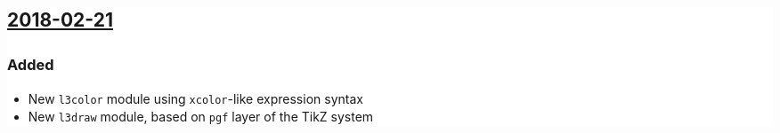 ## [2018-02-21]

### Added
- New `l3color` module using `xcolor`-like expression syntax
- New `l3draw` module, based on `pgf` layer of the TikZ system

[Unreleased]: https://github.com/latex3/latex3/compare/2024-02-20...HEAD
[2024-02-20]: https://github.com/latex3/latex3/compare/2024-01-04...2024-02-20
[2024-01-04]: https://github.com/latex3/latex3/compare/2023-12-08...2024-01-04
[2023-12-08]: https://github.com/latex3/latex3/compare/2023-11-01...2023-12-08
[2023-11-01]: https://github.com/latex3/latex3/compare/2023-10-10...2023-11-01
[2023-10-10]: https://github.com/latex3/latex3/compare/2023-05-11...2023-10-10
[2023-05-11]: https://github.com/latex3/latex3/compare/2023-04-19...2023-05-11
[2023-04-19]: https://github.com/latex3/latex3/compare/2023-03-30...2023-04-19
[2023-03-30]: https://github.com/latex3/latex3/compare/2023-01-24...2023-03-30
[2023-01-24]: https://github.com/latex3/latex3/compare/2022-04-20...2023-01-24
[2022-04-20]: https://github.com/latex3/latex3/compare/2022-04-10...2022-04-20
[2022-04-10]: https://github.com/latex3/latex3/compare/2022-02-05...2022-04-10
[2022-02-05]: https://github.com/latex3/latex3/compare/2021-11-12...2022-02-05
[2021-11-12]: https://github.com/latex3/latex3/compare/2021-08-27...2021-11-12
[2021-08-27]: https://github.com/latex3/latex3/compare/2021-08-04...2021-08-27
[2021-08-04]: https://github.com/latex3/latex3/compare/2021-07-12...2021-08-04
[2021-07-12]: https://github.com/latex3/latex3/compare/2021-05-27...2021-07-12
[2021-05-27]: https://github.com/latex3/latex3/compare/2021-02-18...2021-05-27
[2021-02-18]: https://github.com/latex3/latex3/compare/2021-02-06...2021-02-18
[2021-02-06]: https://github.com/latex3/latex3/compare/2021-01-29...2021-02-06
[2021-01-29]: https://github.com/latex3/latex3/compare/2021-10-27...2021-01-29
[2020-10-27]: https://github.com/latex3/latex3/compare/2020-09-24...2020-10-27
[2020-09-24]: https://github.com/latex3/latex3/compare/2020-09-11...2020-09-24
[2020-09-11]: https://github.com/latex3/latex3/compare/2020-09-01...2020-09-11
[2020-09-01]: https://github.com/latex3/latex3/compare/2020-08-07...2020-09-01
[2020-08-07]: https://github.com/latex3/latex3/compare/2020-07-17...2020-08-07
[2020-07-17]: https://github.com/latex3/latex3/compare/2020-06-18...2020-07-17
[2020-06-18]: https://github.com/latex3/latex3/compare/2020-06-03...2020-06-18
[2020-06-03]: https://github.com/latex3/latex3/compare/2020-05-18...2020-06-03
[2020-05-18]: https://github.com/latex3/latex3/compare/2020-01-12...2020-05-18
[2020-01-12]: https://github.com/latex3/latex3/compare/2019-10-11...2020-01-12
[2019-10-11]: https://github.com/latex3/latex3/compare/2019-09-28...2019-10-11
[2019-09-28]: https://github.com/latex3/latex3/compare/2019-09-19...2019-09-28
[2019-09-19]: https://github.com/latex3/latex3/compare/2019-08-25...2019-09-19
[2019-08-25]: https://github.com/latex3/latex3/compare/2019-07-01...2019-08-25
[2019-07-01]: https://github.com/latex3/latex3/compare/2019-05-28...2019-07-01
[2019-05-28]: https://github.com/latex3/latex3/compare/2019-05-03...2019-05-28
[2019-05-03]: https://github.com/latex3/latex3/compare/2019-03-05...2019-05-03
[2019-03-05]: https://github.com/latex3/latex3/compare/2019-01-28...2019-03-05
[2019-01-28]: https://github.com/latex3/latex3/compare/2018-10-31...2019-01-28
[2018-10-31]: https://github.com/latex3/latex3/compare/2018-10-26...2018-10-31
[2018-10-26]: https://github.com/latex3/latex3/compare/2018-10-17...2018-10-26
[2018-10-17]: https://github.com/latex3/latex3/compare/2018-08-24...2018-10-17
[2018-08-24]: https://github.com/latex3/latex3/compare/2018-08-23...2018-08-24
[2018-08-23]: https://github.com/latex3/latex3/compare/2018-05-12...2018-08-23
[2018-05-12]: https://github.com/latex3/latex3/compare/2018-04-30...2018-05-12
[2018-04-30]: https://github.com/latex3/latex3/compare/2018-03-05...2018-04-30
[2018-03-05]: https://github.com/latex3/latex3/compare/2018-02-21...2018-03-05
[2018-02-21]: https://github.com/latex3/latex3/compare/2017-12-16...2018-02-21
